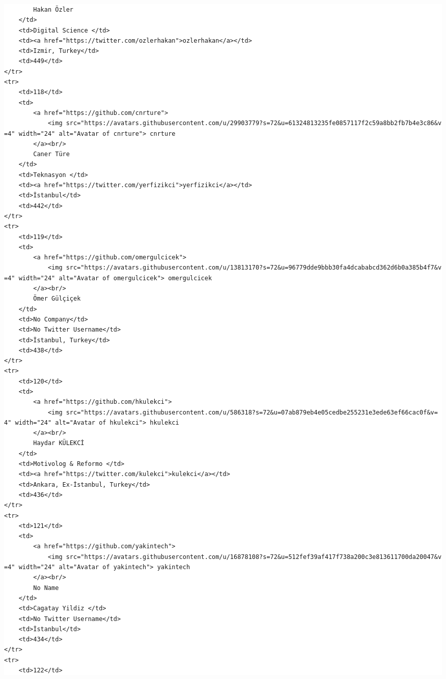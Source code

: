 			Hakan Özler
		</td>
		<td>Digital Science </td>
		<td><a href="https://twitter.com/ozlerhakan">ozlerhakan</a></td>
		<td>Izmir, Turkey</td>
		<td>449</td>
	</tr>
	<tr>
		<td>118</td>
		<td>
			<a href="https://github.com/cnrture">
				<img src="https://avatars.githubusercontent.com/u/29903779?s=72&u=61324813235fe0857117f2c59a8bb2fb7b4e3c86&v=4" width="24" alt="Avatar of cnrture"> cnrture
			</a><br/>
			Caner Türe
		</td>
		<td>Teknasyon </td>
		<td><a href="https://twitter.com/yerfizikci">yerfizikci</a></td>
		<td>İstanbul</td>
		<td>442</td>
	</tr>
	<tr>
		<td>119</td>
		<td>
			<a href="https://github.com/omergulcicek">
				<img src="https://avatars.githubusercontent.com/u/13813170?s=72&u=96779dde9bbb30fa4dcababcd362d6b0a385b4f7&v=4" width="24" alt="Avatar of omergulcicek"> omergulcicek
			</a><br/>
			Ömer Gülçiçek
		</td>
		<td>No Company</td>
		<td>No Twitter Username</td>
		<td>İstanbul, Turkey</td>
		<td>438</td>
	</tr>
	<tr>
		<td>120</td>
		<td>
			<a href="https://github.com/hkulekci">
				<img src="https://avatars.githubusercontent.com/u/586318?s=72&u=07ab879eb4e05cedbe255231e3ede63ef66cac0f&v=4" width="24" alt="Avatar of hkulekci"> hkulekci
			</a><br/>
			Haydar KÜLEKCİ
		</td>
		<td>Motivolog & Reformo </td>
		<td><a href="https://twitter.com/kulekci">kulekci</a></td>
		<td>Ankara, Ex-İstanbul, Turkey</td>
		<td>436</td>
	</tr>
	<tr>
		<td>121</td>
		<td>
			<a href="https://github.com/yakintech">
				<img src="https://avatars.githubusercontent.com/u/16878108?s=72&u=512fef39af417f738a200c3e813611700da20047&v=4" width="24" alt="Avatar of yakintech"> yakintech
			</a><br/>
			No Name
		</td>
		<td>Cagatay Yildiz </td>
		<td>No Twitter Username</td>
		<td>İstanbul</td>
		<td>434</td>
	</tr>
	<tr>
		<td>122</td>